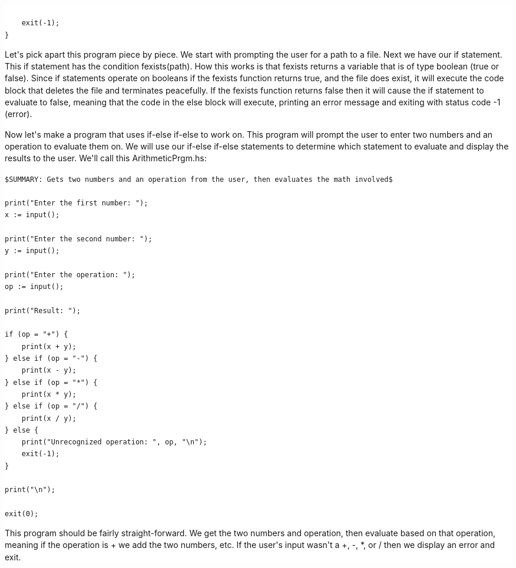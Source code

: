 ```

	exit(-1);
}
```

Let's pick apart this program piece by piece. We start with prompting the user for a
path to a file. Next we have our if statement. This if statement has the condition
fexists(path). How this works is that fexists returns a variable that is of type
boolean (true or false). Since if statements operate on booleans if the fexists function
returns true, and the file does exist, it will execute the code block that deletes
the file and terminates peacefully. If the fexists function returns false then it will
cause the if statement to evaluate to false, meaning that the code in the else block
will execute, printing an error message and exiting with status code -1 (error).

Now let's make a program that uses if-else if-else to work on. This program will
prompt the user to enter two numbers and an operation to evaluate them on. We will use
our if-else if-else statements to determine which statement to evaluate and display
the results to the user. We'll call this ArithmeticPrgm.hs:
```
$SUMMARY: Gets two numbers and an operation from the user, then evaluates the math involved$

print("Enter the first number: ");
x := input();

print("Enter the second number: ");
y := input();

print("Enter the operation: ");
op := input();

print("Result: ");

if (op = "+") {
	print(x + y);
} else if (op = "-") {
	print(x - y);
} else if (op = "*") {
	print(x * y);
} else if (op = "/") {
	print(x / y);
} else {
	print("Unrecognized operation: ", op, "\n");
	exit(-1);
}

print("\n");

exit(0);
```

This program should be fairly straight-forward. We get the two numbers and operation, then
evaluate based on that operation, meaning if the operation is + we add the two numbers, etc.
If the user's input wasn't a +, -, *, or / then we display an error and exit.
